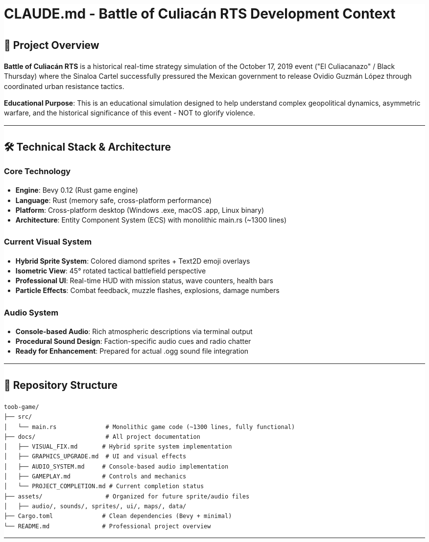 # CLAUDE.md - Battle of Culiacán RTS Development Context

## 🎯 **Project Overview**

**Battle of Culiacán RTS** is a historical real-time strategy simulation of the October 17, 2019 event ("El Culiacanazo" / Black Thursday) where the Sinaloa Cartel successfully pressured the Mexican government to release Ovidio Guzmán López through coordinated urban resistance tactics.

**Educational Purpose**: This is an educational simulation designed to help understand complex geopolitical dynamics, asymmetric warfare, and the historical significance of this event - NOT to glorify violence.

---

## 🛠️ **Technical Stack & Architecture**

### **Core Technology**
- **Engine**: Bevy 0.12 (Rust game engine)
- **Language**: Rust (memory safe, cross-platform performance)
- **Platform**: Cross-platform desktop (Windows .exe, macOS .app, Linux binary)
- **Architecture**: Entity Component System (ECS) with monolithic main.rs (~1300 lines)

### **Current Visual System**
- **Hybrid Sprite System**: Colored diamond sprites + Text2D emoji overlays
- **Isometric View**: 45° rotated tactical battlefield perspective
- **Professional UI**: Real-time HUD with mission status, wave counters, health bars
- **Particle Effects**: Combat feedback, muzzle flashes, explosions, damage numbers

### **Audio System**
- **Console-based Audio**: Rich atmospheric descriptions via terminal output
- **Procedural Sound Design**: Faction-specific audio cues and radio chatter
- **Ready for Enhancement**: Prepared for actual .ogg sound file integration

---

## 📁 **Repository Structure**

```
toob-game/
├── src/
│   └── main.rs              # Monolithic game code (~1300 lines, fully functional)
├── docs/                    # All project documentation
│   ├── VISUAL_FIX.md       # Hybrid sprite system implementation
│   ├── GRAPHICS_UPGRADE.md  # UI and visual effects
│   ├── AUDIO_SYSTEM.md     # Console-based audio implementation
│   ├── GAMEPLAY.md         # Controls and mechanics
│   └── PROJECT_COMPLETION.md # Current completion status
├── assets/                  # Organized for future sprite/audio files
│   ├── audio/, sounds/, sprites/, ui/, maps/, data/
├── Cargo.toml              # Clean dependencies (Bevy + minimal)
└── README.md               # Professional project overview
```

---